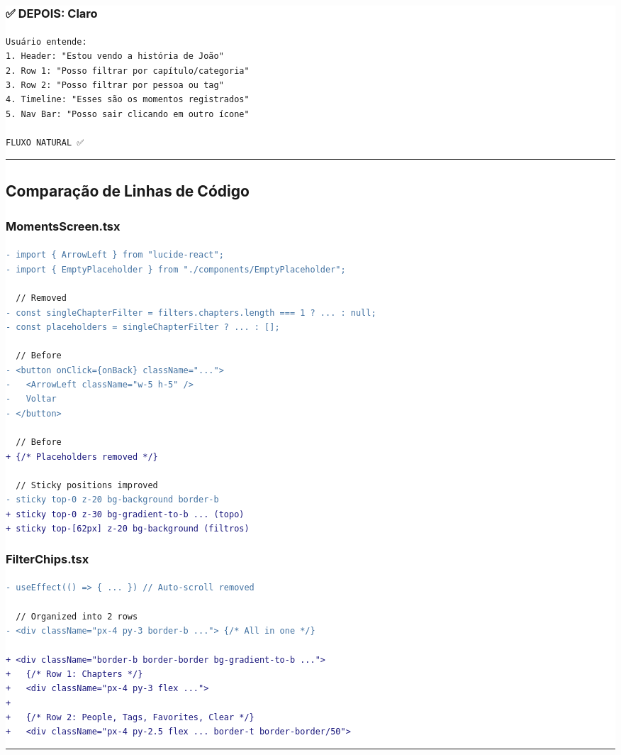 ### ✅ DEPOIS: Claro

```
Usuário entende:
1. Header: "Estou vendo a história de João"
2. Row 1: "Posso filtrar por capítulo/categoria"
3. Row 2: "Posso filtrar por pessoa ou tag"
4. Timeline: "Esses são os momentos registrados"
5. Nav Bar: "Posso sair clicando em outro ícone"

FLUXO NATURAL ✅
```

---

## Comparação de Linhas de Código

### MomentsScreen.tsx

```diff
- import { ArrowLeft } from "lucide-react";
- import { EmptyPlaceholder } from "./components/EmptyPlaceholder";

  // Removed
- const singleChapterFilter = filters.chapters.length === 1 ? ... : null;
- const placeholders = singleChapterFilter ? ... : [];

  // Before
- <button onClick={onBack} className="...">
-   <ArrowLeft className="w-5 h-5" />
-   Voltar
- </button>

  // Before
+ {/* Placeholders removed */}

  // Sticky positions improved
- sticky top-0 z-20 bg-background border-b
+ sticky top-0 z-30 bg-gradient-to-b ... (topo)
+ sticky top-[62px] z-20 bg-background (filtros)
```

### FilterChips.tsx

```diff
- useEffect(() => { ... }) // Auto-scroll removed

  // Organized into 2 rows
- <div className="px-4 py-3 border-b ..."> {/* All in one */}

+ <div className="border-b border-border bg-gradient-to-b ...">
+   {/* Row 1: Chapters */}
+   <div className="px-4 py-3 flex ...">
+
+   {/* Row 2: People, Tags, Favorites, Clear */}
+   <div className="px-4 py-2.5 flex ... border-t border-border/50">
```

---